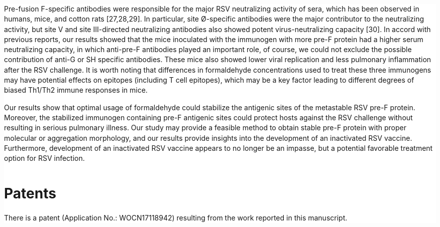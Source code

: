 Pre-fusion F-specific antibodies were responsible for the major RSV neutralizing activity of sera, which has been observed in humans, mice, and cotton rats [27,28,29]. In particular, site Ø-specific antibodies were the major contributor to the neutralizing activity, but site V and site III-directed neutralizing antibodies also showed potent virus-neutralizing capacity [30]. In accord with previous reports, our results showed that the mice inoculated with the immunogen with more pre-F protein had a higher serum neutralizing capacity, in which anti-pre-F antibodies played an important role, of course, we could not exclude the possible contribution of anti-G or SH specific antibodies. These mice also showed lower viral replication and less pulmonary inflammation after the RSV challenge. It is worth noting that differences in formaldehyde concentrations used to treat these three immunogens may have potential effects on epitopes (including T cell epitopes), which may be a key factor leading to different degrees of biased Th1/Th2 immune responses in mice.

Our results show that optimal usage of formaldehyde could stabilize the antigenic sites of the metastable RSV pre-F protein. Moreover, the stabilized immunogen containing pre-F antigenic sites could protect hosts against the RSV challenge without resulting in serious pulmonary illness. Our study may provide a feasible method to obtain stable pre-F protein with proper molecular or aggregation morphology, and our results provide insights into the development of an inactivated RSV vaccine. Furthermore, development of an inactivated RSV vaccine appears to no longer be an impasse, but a potential favorable treatment option for RSV infection.

# Patents

There is a patent (Application No.: WOCN17118942) resulting from the work reported in this manuscript.


